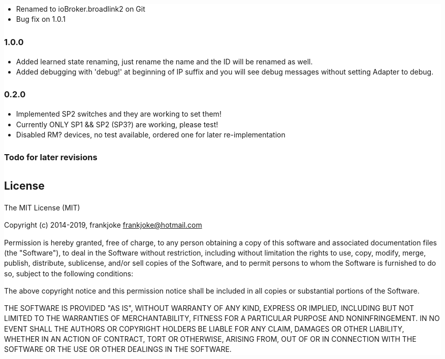 * Renamed to ioBroker.broadlink2 on Git
* Bug fix on 1.0.1

### 1.0.0

* Added learned state renaming, just rename the name and the ID will be renamed as well.
* Added debugging with 'debug!' at beginning of IP suffix and you will see debug messages without setting Adapter to debug.

### 0.2.0

* Implemented SP2 switches and they are working to set them!
* Currently ONLY SP1 && SP2 (SP3?) are working, please test!
* Disabled RM? devices, no test available, ordered one for later re-implementation

### Todo for later revisions

## License

The MIT License (MIT)

Copyright (c) 2014-2019, frankjoke <frankjoke@hotmail.com>

Permission is hereby granted, free of charge, to any person obtaining a copy
of this software and associated documentation files (the "Software"), to deal
in the Software without restriction, including without limitation the rights
to use, copy, modify, merge, publish, distribute, sublicense, and/or sell
copies of the Software, and to permit persons to whom the Software is
furnished to do so, subject to the following conditions:

The above copyright notice and this permission notice shall be included in
all copies or substantial portions of the Software.

THE SOFTWARE IS PROVIDED "AS IS", WITHOUT WARRANTY OF ANY KIND, EXPRESS OR
IMPLIED, INCLUDING BUT NOT LIMITED TO THE WARRANTIES OF MERCHANTABILITY,
FITNESS FOR A PARTICULAR PURPOSE AND NONINFRINGEMENT. IN NO EVENT SHALL THE
AUTHORS OR COPYRIGHT HOLDERS BE LIABLE FOR ANY CLAIM, DAMAGES OR OTHER
LIABILITY, WHETHER IN AN ACTION OF CONTRACT, TORT OR OTHERWISE, ARISING FROM,
OUT OF OR IN CONNECTION WITH THE SOFTWARE OR THE USE OR OTHER DEALINGS IN
THE SOFTWARE.